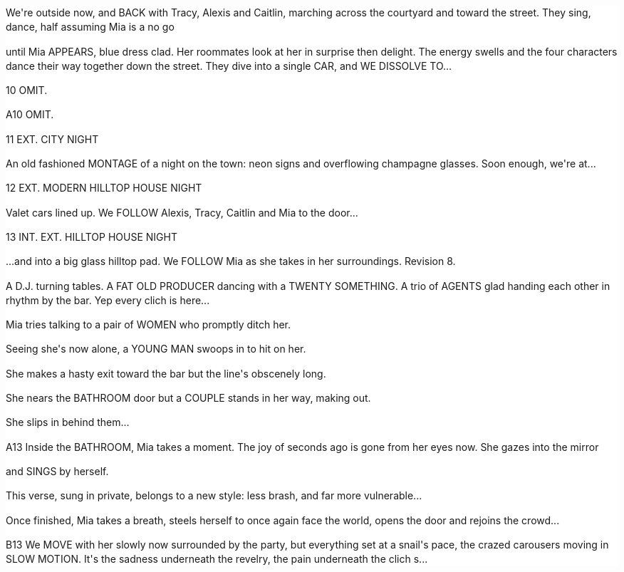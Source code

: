  We're outside now, and BACK with Tracy, Alexis and Caitlin,
 marching across the courtyard and toward the street. They
 sing, dance, half assuming Mia is a no go 

 until Mia APPEARS, blue dress clad. Her roommates look at
 her in surprise then delight. The energy swells and the
 four characters dance their way together down the street.
 They dive into a single CAR, and WE DISSOLVE TO...

10 OMIT.

A10 OMIT.

11 EXT. CITY NIGHT

 An old fashioned MONTAGE of a night on the town: neon signs
 and overflowing champagne glasses. Soon enough, we're at...

12 EXT. MODERN HILLTOP HOUSE NIGHT

 Valet cars lined up. We FOLLOW Alexis, Tracy, Caitlin and Mia
 to the door...

13 INT. EXT. HILLTOP HOUSE NIGHT

 ...and into a big glass hilltop pad. We FOLLOW Mia as she
 takes in her surroundings.
 Revision 8.

 A D.J. turning tables. A FAT OLD PRODUCER dancing with a
 TWENTY SOMETHING. A trio of AGENTS glad handing each other in
 rhythm by the bar. Yep every clich is here...

 Mia tries talking to a pair of WOMEN who promptly ditch
 her.

 Seeing she's now alone, a YOUNG MAN swoops in to hit on her.

 She makes a hasty exit toward the bar but the line's
 obscenely long.

 She nears the BATHROOM door but a COUPLE stands in her way,
 making out.

 She slips in behind them...

A13 Inside the BATHROOM, Mia takes a moment. The joy of seconds
 ago is gone from her eyes now. She gazes into the mirror 

 and SINGS by herself.

 This verse, sung in private, belongs to a new style: less
 brash, and far more vulnerable...

 Once finished, Mia takes a breath, steels herself to once
 again face the world, opens the door and rejoins the
 crowd...

B13 We MOVE with her slowly now surrounded by the party, but
 everything set at a snail's pace, the crazed carousers moving
 in SLOW MOTION. It's the sadness underneath the revelry, the
 pain underneath the clich s...
